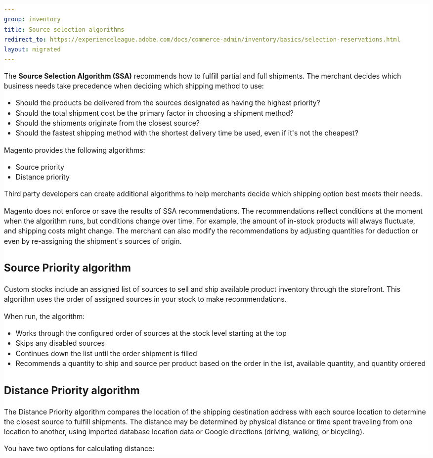 ```yaml
---
group: inventory
title: Source selection algorithms
redirect_to: https://experienceleague.adobe.com/docs/commerce-admin/inventory/basics/selection-reservations.html
layout: migrated
---
```


The **Source Selection Algorithm (SSA)** recommends how to fulfill partial and full shipments. The merchant decides which business needs take precedence when deciding which shipping method to use:

*  Should the products be delivered from the sources designated as having the highest priority?
*  Should the total shipment cost be the primary factor in choosing a shipment method?
*  Should the shipments originate from the closest source?
*  Should the fastest shipping method with the shortest delivery time be used, even if it's not the cheapest?

Magento provides the following algorithms:

*  Source priority
*  Distance priority

Third party developers can create additional algorithms to help merchants decide which shipping option best meets their needs.

Magento does not enforce or save the results of SSA recommendations. The recommendations reflect conditions at the moment when the algorithm runs, but conditions change over time. For example, the amount of in-stock products will always fluctuate, and shipping costs might change. The merchant can also modify the recommendations by adjusting quantities for deduction or even by re-assigning the shipment's sources of origin.

## Source Priority algorithm

Custom stocks include an assigned list of sources to sell and ship available product inventory through the storefront. This algorithm uses the order of assigned sources in your stock to make recommendations.

When run, the algorithm:

*  Works through the configured order of sources at the stock level starting at the top
*  Skips any disabled sources
*  Continues down the list until the order shipment is filled
*  Recommends a quantity to ship and source per product based on the order in the list, available quantity, and quantity ordered

## Distance Priority algorithm

The Distance Priority algorithm compares the location of the shipping destination address with each source location to determine the closest source to fulfill shipments. The distance may be determined by physical distance or time spent traveling from one location to another, using imported database location data or Google directions (driving, walking, or bicycling).

You have two options for calculating distance:

